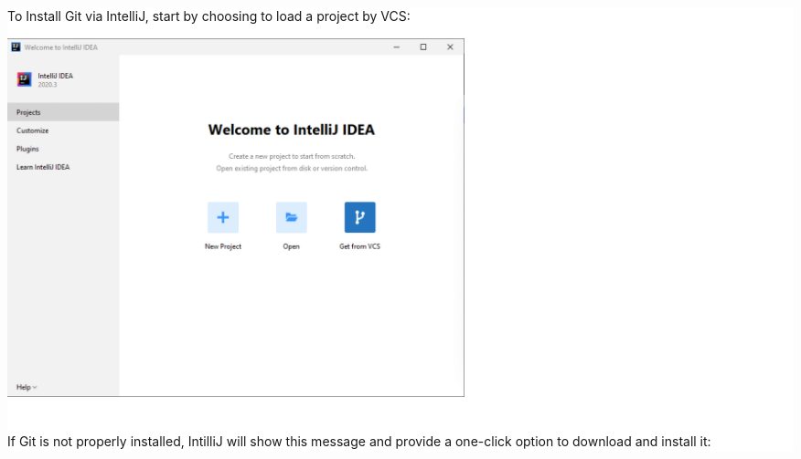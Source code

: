 To Install Git via IntelliJ, start by choosing to load a project by VCS:

<kbd>
<img src="assets/import-project.png" alt="Import Project From GitHub" width="500"/>
</kbd>
<br />
<br />

If Git is not properly installed, IntilliJ will show this message and provide a one-click 
option to download and install it:

<kbd>